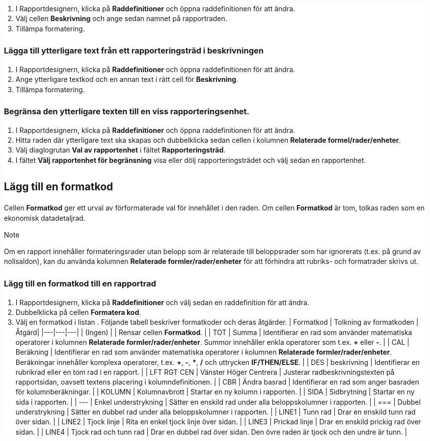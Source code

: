 1.  I Rapportdesignern, klicka på **Raddefinitioner** och öppna raddefinitionen för att ändra.
2.  Välj cellen **Beskrivning** och ange sedan namnet på rapportraden.
3.  Tillämpa formatering.

### <a name="add-additional-text-from-a-reporting-tree-in-the-description"></a>Lägga till ytterligare text från ett rapporteringsträd i beskrivningen

1.  I Rapportdesignern, klicka på **Raddefinitioner** och öppna raddefinitionen för att ändra.
2.  Ange ytterligare textkod och en annan text i rätt cell för **Beskrivning**.
3.  Tillämpa formatering.

### <a name="limit-the-additional-text-to-a-specific-reporting-unit"></a>Begränsa den ytterligare texten till en viss rapporteringsenhet.

1.  I Rapportdesignern, klicka på **Raddefinitioner** och öppna raddefinitionen för att ändra.
2.  Hitta raden där ytterligare text ska skapas och dubbelklicka sedan cellen i kolumnen **Relaterade formel/rader/enheter**.
3.  Välj diaglogrutan **Val av rapportenhet** i fältet **Rapporteringsträd**.
4.  I fältet **Välj rapportenhet för begränsning** visa eller dölj rapporteringsträdet och välj sedan en rapportenhet.

## <a name="add-a-format-code"></a>Lägg till en formatkod
Cellen **Formatkod** ger ett urval av förformaterade val för innehållet i den raden. Om cellen **Formatkod** är tom, tolkas raden som en ekonomisk datadetaljrad. 
> [!NOTE]
> Om en rapport innehåller formateringsrader utan belopp som är relaterade till beloppsrader som har ignorerats (t.ex. på grund av nollsaldon), kan du använda kolumnen **Relaterade formler/rader/enheter** för att förhindra att rubriks- och formatrader skrivs ut.

### <a name="add-a-format-code-to-a-report-row"></a>Lägg till en formatkod till en rapportrad

1.  I Rapportdesignern, klicka på **Raddefinitioner** och välj sedan en raddefinition för att ändra.
2.  Dubbelklicka på cellen **Formatera kod**.
3.  Välj en formatkod i listan . Följande tabell beskriver formatkoder och deras åtgärder.
    | Formatkod                   | Tolkning av formatkoden | Åtgärd|
    |---|---|---|
    | (Ingen)                        |                                    | Rensar cellen **Formatkod**.                                                                                                                                                                               |
    | TOT                           | Summa                              | Identifierar en rad som använder matematiska operatorer i kolumnen **Relaterade formler/rader/enheter**. Summor innehåller enkla operatorer som t.ex. **+** eller **-**.                                                      |
    | CAL                           | Beräkning                        | Identifierar en rad som använder matematiska operatorer i kolumnen **Relaterade formler/rader/enheter**. Beräkningar innehåller komplexa operatorer, t.ex. **+**, **-**, **\***, **/** och uttrycken **IF/THEN/ELSE**. |
    | DES                           | beskrivning                        | Identifierar en rubrikrad eller en tom rad i en rapport.                                                                                                                                                        |
    | LFT RGT CEN                   | Vänster Höger Centrera                  | Justerar radbeskrivningstexten på rapportsidan, oavsett textens placering i kolumndefinitionen.                                                                                               |
    | CBR                           | Ändra basrad                    | Identifierar en rad som anger basraden för kolumnberäkningar.                                                                                                                                               |
    | KOLUMN                        | Kolumnavbrott                       | Startar en ny kolumn i rapporten.                                                                                                                                                                             |
    | SIDA                          | Sidbrytning                         | Startar en ny sida i rapporten.                                                                                                                                                                               |
    | ---                           | Enkel understrykning                   | Sätter en enskild rad under alla beloppskolumner i rapporten.                                                                                                                                                     |
    | ===                           | Dubbel understrykning                   | Sätter en dubbel rad under alla beloppskolumner i rapporten.                                                                                                                                                     |
    | LINE1                         | Tunn rad                          | Drar en enskild tunn rad över sidan.                                                                                                                                                                      |
    | LINE2                         | Tjock linje                         | Rita en enkel tjock linje över sidan.                                                                                                                                                                     |
    | LINE3                         | Prickad linje                        | Drar en enskild prickig rad över sidan.                                                                                                                                                                    |
    | LINE4                         | Tjock rad och tunn rad           | Drar en dubbel rad över sidan. Den övre raden är tjock och den undre är tunn.                                                                                                                       |